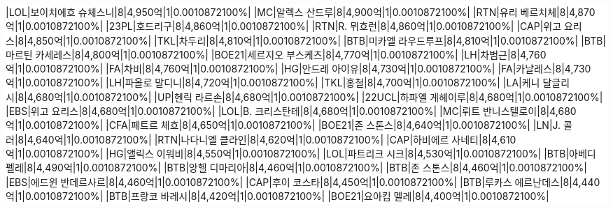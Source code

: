 |LOL|보이치에흐 슈체스니|8|4,950억|1|0.0010872100%|
|MC|알렉스 산드루|8|4,900억|1|0.0010872100%|
|RTN|유리 베르치체|8|4,870억|1|0.0010872100%|
|23PL|호드리구|8|4,860억|1|0.0010872100%|
|RTN|R. 뮈흐런|8|4,860억|1|0.0010872100%|
|CAP|위고 요리스|8|4,850억|1|0.0010872100%|
|TKL|차두리|8|4,810억|1|0.0010872100%|
|BTB|미카엘 라우드루프|8|4,810억|1|0.0010872100%|
|BTB|마르틴 카세레스|8|4,800억|1|0.0010872100%|
|BOE21|세르지오 부스케츠|8|4,770억|1|0.0010872100%|
|LH|차범근|8|4,760억|1|0.0010872100%|
|FA|차비|8|4,760억|1|0.0010872100%|
|HG|안드레 아이유|8|4,730억|1|0.0010872100%|
|FA|카날레스|8|4,730억|1|0.0010872100%|
|LH|파올로 말디니|8|4,720억|1|0.0010872100%|
|TKL|홍철|8|4,700억|1|0.0010872100%|
|LA|케니 달글리시|8|4,680억|1|0.0010872100%|
|UP|헨릭 라르손|8|4,680억|1|0.0010872100%|
|22UCL|하파엘 게헤이루|8|4,680억|1|0.0010872100%|
|EBS|위고 요리스|8|4,680억|1|0.0010872100%|
|LOL|B. 크리스탄테|8|4,680억|1|0.0010872100%|
|MC|뤼트 반니스텔로이|8|4,680억|1|0.0010872100%|
|CFA|페트르 체흐|8|4,650억|1|0.0010872100%|
|BOE21|존 스톤스|8|4,640억|1|0.0010872100%|
|LN|J. 콜러|8|4,640억|1|0.0010872100%|
|RTN|나다니엘 클라인|8|4,620억|1|0.0010872100%|
|CAP|하비에르 사네티|8|4,610억|1|0.0010872100%|
|HG|앨릭스 이워비|8|4,550억|1|0.0010872100%|
|LOL|파트리크 시크|8|4,530억|1|0.0010872100%|
|BTB|아베디 펠레|8|4,490억|1|0.0010872100%|
|BTB|앙헬 디마리아|8|4,460억|1|0.0010872100%|
|BTB|존 스톤스|8|4,460억|1|0.0010872100%|
|EBS|에드윈 반데르사르|8|4,460억|1|0.0010872100%|
|CAP|후이 코스타|8|4,450억|1|0.0010872100%|
|BTB|루카스 에르난데스|8|4,440억|1|0.0010872100%|
|BTB|프랑코 바레시|8|4,420억|1|0.0010872100%|
|BOE21|요아킴 멜레|8|4,400억|1|0.0010872100%|